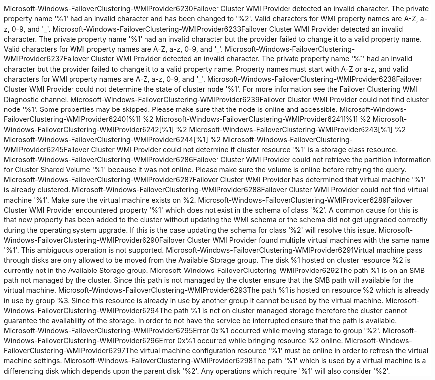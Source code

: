 <tr><td>Microsoft-Windows-FailoverClustering-WMIProvider</td><td>6230</td><td>Failover Cluster WMI Provider detected an invalid character. The private property name &#39;%1&#39; had an invalid character and has been changed to &#39;%2&#39;. Valid characters for WMI property names are A-Z, a-z, 0-9, and &#39;_&#39;.</td></tr>
<tr><td>Microsoft-Windows-FailoverClustering-WMIProvider</td><td>6233</td><td>Failover Cluster WMI Provider detected an invalid character. The private property name &#39;%1&#39; had an invalid character but the provider failed to change it to a valid property name. Valid characters for WMI property names are A-Z, a-z, 0-9, and &#39;_&#39;.</td></tr>
<tr><td>Microsoft-Windows-FailoverClustering-WMIProvider</td><td>6237</td><td>Failover Cluster WMI Provider detected an invalid character. The private property name &#39;%1&#39; had an invalid character but the provider failed to change it to a valid property name. Property names must start with A-Z or a-z, and valid characters for WMI property names are A-Z, a-z, 0-9, and &#39;_&#39;.</td></tr>
<tr><td>Microsoft-Windows-FailoverClustering-WMIProvider</td><td>6238</td><td>Failover Cluster WMI Provider could not determine the state of cluster node &#39;%1&#39;. For more information see the Failover Clustering WMI Diagnostic channel.</td></tr>
<tr><td>Microsoft-Windows-FailoverClustering-WMIProvider</td><td>6239</td><td>Failover Cluster WMI Provider could not find cluster node &#39;%1&#39;. Some properties may be skipped. Please make sure that the node is online and accessible.</td></tr>
<tr><td>Microsoft-Windows-FailoverClustering-WMIProvider</td><td>6240</td><td>[%1] %2</td></tr>
<tr><td>Microsoft-Windows-FailoverClustering-WMIProvider</td><td>6241</td><td>[%1] %2</td></tr>
<tr><td>Microsoft-Windows-FailoverClustering-WMIProvider</td><td>6242</td><td>[%1] %2</td></tr>
<tr><td>Microsoft-Windows-FailoverClustering-WMIProvider</td><td>6243</td><td>[%1] %2</td></tr>
<tr><td>Microsoft-Windows-FailoverClustering-WMIProvider</td><td>6244</td><td>[%1] %2</td></tr>
<tr><td>Microsoft-Windows-FailoverClustering-WMIProvider</td><td>6245</td><td>Failover Cluster WMI Provider could not determine if cluster resource &#39;%1&#39; is a storage class resource.</td></tr>
<tr><td>Microsoft-Windows-FailoverClustering-WMIProvider</td><td>6286</td><td>Failover Cluster WMI Provider could not retrieve the partition information for Cluster Shared Volume &#39;%1&#39; because it was not online. Please make sure the volume is online before retrying the query.</td></tr>
<tr><td>Microsoft-Windows-FailoverClustering-WMIProvider</td><td>6287</td><td>Failover Cluster WMI Provider has determined that virtual machine &#39;%1&#39; is already clustered.</td></tr>
<tr><td>Microsoft-Windows-FailoverClustering-WMIProvider</td><td>6288</td><td>Failover Cluster WMI Provider could not find virtual machine &#39;%1&#39;.  Make sure the virtual machine exists on %2.</td></tr>
<tr><td>Microsoft-Windows-FailoverClustering-WMIProvider</td><td>6289</td><td>Failover Cluster WMI Provider encountered property &#39;%1&#39; which does not exist in the schema of class &#39;%2&#39;.  A common cause for this is that new property has been added to the cluster without updating the WMI schema or the schema did not get upgraded correctly during the operating system upgrade.  If this is the case updating the schema for class &#39;%2&#39; will resolve this issue.</td></tr>
<tr><td>Microsoft-Windows-FailoverClustering-WMIProvider</td><td>6290</td><td>Failover Cluster WMI Provider found multiple virtual machines with the same name &#39;%1&#39;.  This ambiguous operation is not supported.</td></tr>
<tr><td>Microsoft-Windows-FailoverClustering-WMIProvider</td><td>6291</td><td>Virtual machine pass through disks are only allowed to be moved from the Available Storage group.  The disk %1 hosted on cluster resource %2 is currently not in the Available Storage group.</td></tr>
<tr><td>Microsoft-Windows-FailoverClustering-WMIProvider</td><td>6292</td><td>The path %1 is on an SMB path not managed by the cluster.  Since this path is not managed by the cluster ensure that the SMB path will available for the virtual machine.</td></tr>
<tr><td>Microsoft-Windows-FailoverClustering-WMIProvider</td><td>6293</td><td>The path %1 is hosted on resource %2 which is already in use by group %3.  Since this resource is already in use by another group it cannot be used by the virtual machine.</td></tr>
<tr><td>Microsoft-Windows-FailoverClustering-WMIProvider</td><td>6294</td><td>The path %1 is not on cluster managed storage therefore the cluster cannot guarantee the availability of the storage.  In order to not have the service be interrupted ensure that the path is available.</td></tr>
<tr><td>Microsoft-Windows-FailoverClustering-WMIProvider</td><td>6295</td><td>Error 0x%1 occurred while moving storage to group &#39;%2&#39;.</td></tr>
<tr><td>Microsoft-Windows-FailoverClustering-WMIProvider</td><td>6296</td><td>Error 0x%1 occurred while bringing resource %2 online.</td></tr>
<tr><td>Microsoft-Windows-FailoverClustering-WMIProvider</td><td>6297</td><td>The virtual machine configuration resource &#39;%1&#39; must be online in order to refresh the virtual machine settings.</td></tr>
<tr><td>Microsoft-Windows-FailoverClustering-WMIProvider</td><td>6298</td><td>The path &#39;%1&#39; which is used by a virtual machine is a differencing disk which depends upon the parent disk &#39;%2&#39;.  Any operations which require &#39;%1&#39; will also consider &#39;%2&#39;.</td></tr>